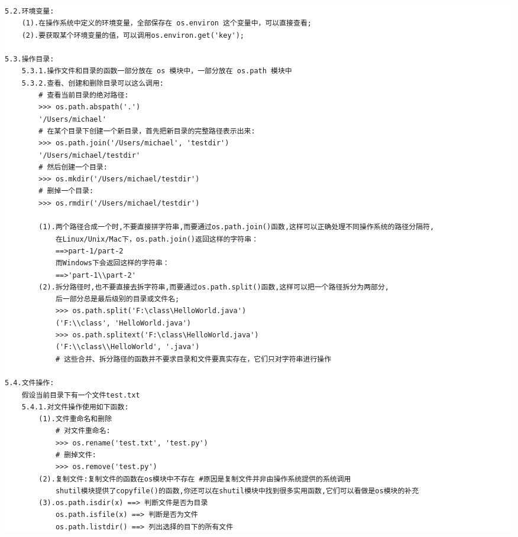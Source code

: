 	5.2.环境变量:
		(1).在操作系统中定义的环境变量，全部保存在 os.environ 这个变量中，可以直接查看;
		(2).要获取某个环境变量的值，可以调用os.environ.get('key');
		
	5.3.操作目录:
		5.3.1.操作文件和目录的函数一部分放在 os 模块中，一部分放在 os.path 模块中
		5.3.2.查看、创建和删除目录可以这么调用:
			# 查看当前目录的绝对路径:
			>>> os.path.abspath('.')
			'/Users/michael'
			# 在某个目录下创建一个新目录，首先把新目录的完整路径表示出来:
			>>> os.path.join('/Users/michael', 'testdir')
			'/Users/michael/testdir'
			# 然后创建一个目录:
			>>> os.mkdir('/Users/michael/testdir')
			# 删掉一个目录:
			>>> os.rmdir('/Users/michael/testdir')
			
			(1).两个路径合成一个时,不要直接拼字符串,而要通过os.path.join()函数,这样可以正确处理不同操作系统的路径分隔符,
				在Linux/Unix/Mac下，os.path.join()返回这样的字符串：
				==>part-1/part-2
				而Windows下会返回这样的字符串：
				==>'part-1\\part-2'
			(2).拆分路径时,也不要直接去拆字符串,而要通过os.path.split()函数,这样可以把一个路径拆分为两部分,
				后一部分总是最后级别的目录或文件名;
				>>> os.path.split('F:\class\HelloWorld.java')
				('F:\\class', 'HelloWorld.java')
				>>> os.path.splitext('F:\class\HelloWorld.java')
				('F:\\class\\HelloWorld', '.java')
				# 这些合并、拆分路径的函数并不要求目录和文件要真实存在，它们只对字符串进行操作
			
	5.4.文件操作:
		假设当前目录下有一个文件test.txt
		5.4.1.对文件操作使用如下函数:
			(1).文件重命名和删除
				# 对文件重命名:
				>>> os.rename('test.txt', 'test.py')
				# 删掉文件:
				>>> os.remove('test.py')
			(2).复制文件:复制文件的函数在os模块中不存在 #原因是复制文件并非由操作系统提供的系统调用
				shutil模块提供了copyfile()的函数,你还可以在shutil模块中找到很多实用函数,它们可以看做是os模块的补充
			(3).os.path.isdir(x) ==> 判断文件是否为目录
				os.path.isfile(x) ==> 判断是否为文件
				os.path.listdir() ==> 列出选择的目下的所有文件
				